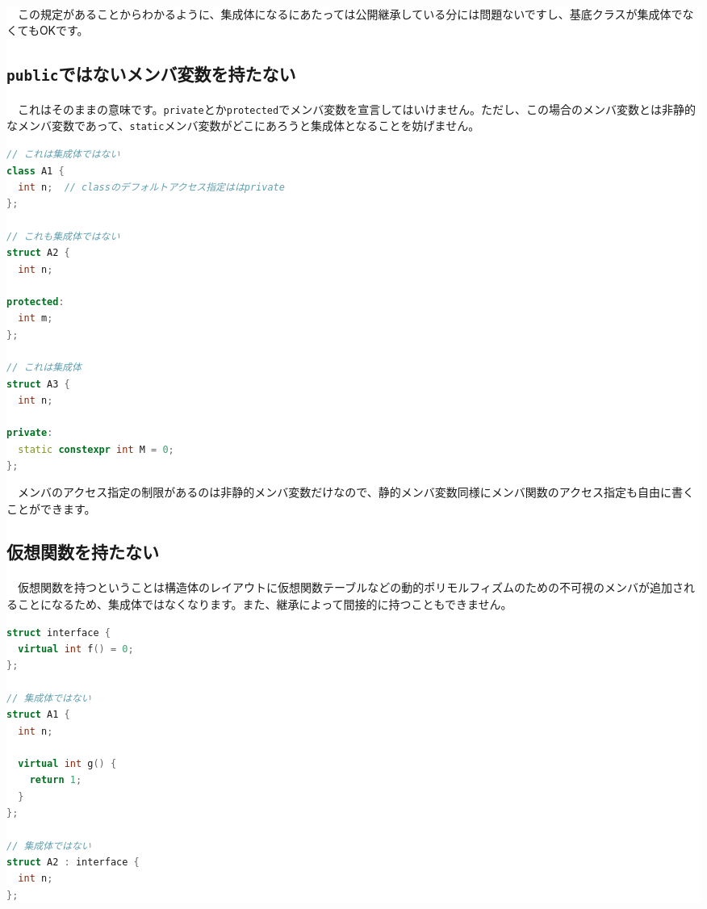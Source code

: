 　この規定があることからわかるように、集成体になるにあたっては公開継承している分には問題ないですし、基底クラスが集成体でなくてもOKです。

## `public`ではないメンバ変数を持たない

　これはそのままの意味です。`private`とか`protected`でメンバ変数を宣言してはいけません。ただし、この場合のメンバ変数とは非静的なメンバ変数であって、`static`メンバ変数がどこにあろうと集成体となることを妨げません。

```cpp
// これは集成体ではない
class A1 {
  int n;  // classのデフォルトアクセス指定ははprivate
};

// これも集成体ではない
struct A2 {
  int n;

protected:
  int m;
};

// これは集成体
struct A3 {
  int n;

private:
  static constexpr int M = 0;
};
```

　メンバのアクセス指定の制限があるのは非静的メンバ変数だけなので、静的メンバ変数同様にメンバ関数のアクセス指定も自由に書くことができます。

## 仮想関数を持たない

　仮想関数を持つということは構造体のレイアウトに仮想関数テーブルなどの動的ポリモルフィズムのための不可視のメンバが追加されることになるため、集成体ではなくなります。また、継承によって間接的に持つこともできません。

```cpp
struct interface {
  virtual int f() = 0;
};

// 集成体ではない
struct A1 {
  int n;

  virtual int g() {
    return 1;
  }
};

// 集成体ではない
struct A2 : interface {
  int n;
};
```
